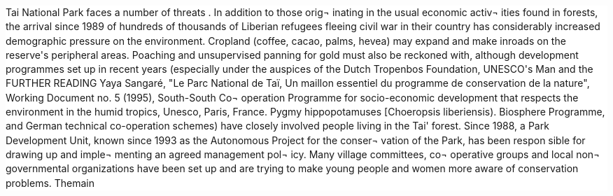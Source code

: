 Tai National Park faces a number
of threats . In addition to those orig¬
inating in the usual economic activ¬
ities found in forests, the arrival
since 1989 of hundreds of thousands
of Liberian refugees fleeing civil war
in their country has considerably
increased demographic pressure on
the environment. Cropland (coffee,
cacao, palms, hevea) may expand
and make inroads on the reserve's
peripheral areas. Poaching and
unsupervised panning for gold must
also be reckoned with, although
development programmes set up in
recent years (especially under the
auspices of the Dutch Tropenbos
Foundation, UNESCO's Man and the
FURTHER READING
Yaya Sangaré, "Le Parc National de Taï, Un maillon
essentiel du programme de conservation de la nature",
Working Document no. 5 (1995), South-South Co¬
operation Programme for socio-economic development that
respects the environment in the humid tropics,
Unesco, Paris, France.
Pygmy
hippopotamuses
[Choeropsis
liberiensis).
Biosphere Programme, and German
technical co-operation schemes) have
closely involved people living in the
Tai' forest.
Since 1988, a Park Development
Unit, known since 1993 as the
Autonomous Project for the conser¬
vation of the Park, has been respon
sible for drawing up and imple¬
menting an agreed management pol¬
icy. Many village committees, co¬
operative groups and local non¬
governmental organizations have
been set up and are trying to make
young people and women more aware
of conservation problems. Themain
